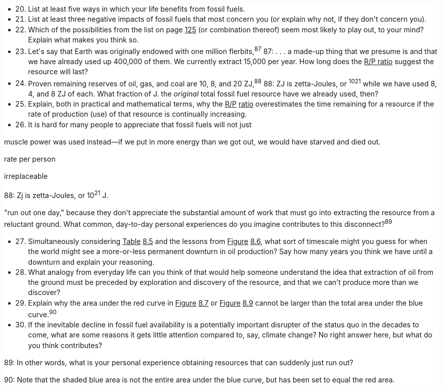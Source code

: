 - 20. List at least five ways in which your life benefits from fossil fuels.
- 21. List at least three negative impacts of fossil fuels that most concern you (or explain why not, if they don't concern you).
- 22. Which of the possibilities from the list on page [125](#page-144-2) (or combination thereof) seem most likely to play out, to your mind? Explain what makes you think so.
- 23. Let's say that Earth was originally endowed with one million flerbits,<sup>87</sup> 87: . . . a made-up thing that we presume is and that we have already used up 400,000 of them. We currently extract 15,000 per year. How long does the [R/P ratio](#page-454-0) suggest the resource will last?
- 24. Proven remaining reserves of oil, gas, and coal are 10, 8, and 20 ZJ,<sup>88</sup> 88: ZJ is zetta-Joules, or <sup>10</sup><sup>21</sup> while we have used 8, 4, and 8 ZJ of each. What fraction of J. the *original* total fossil fuel resource have we already used, then?
- 25. Explain, both in practical and mathematical terms, why the [R/P](#page-454-0) [ratio](#page-454-0) overestimates the time remaining for a resource if the rate of production (use) of that resource is continually increasing.
- 26. It is hard for many people to appreciate that fossil fuels will not just

muscle power was used instead—if we put in more energy than we got out, we would have starved and died out.

rate per person

irreplaceable

88: Zj is zetta-Joules, or 10<sup>21</sup> J.

"run out one day," because they don't appreciate the substantial amount of work that must go into extracting the resource from a reluctant ground. What common, day-to-day personal experiences do you imagine contributes to this disconnect?<sup>89</sup>

- 27. Simultaneously considering [Table](#page-145-1) [8.5](#page-145-1) and the lessons from [Figure](#page-147-1) [8.6,](#page-147-1) what sort of timescale might you guess for when the world might see a more-or-less permanent downturn in oil production? Say how many years you think we have until a downturn and explain your reasoning.
- 28. What analogy from everyday life can you think of that would help someone understand the idea that extraction of oil from the ground must be preceded by exploration and discovery of the resource, and that we can't produce more than we discover?
- 29. Explain why the area under the red curve in [Figure](#page-148-0) [8.7](#page-148-0) or [Figure](#page-148-2) [8.9](#page-148-2) cannot be larger than the total area under the blue curve.<sup>90</sup>
- 30. If the inevitable decline in fossil fuel availability is a potentially important disrupter of the status quo in the decades to come, what are some reasons it gets little attention compared to, say, climate change? No right answer here, but what do you think contributes?

89: In other words, what is your personal experience obtaining resources that can suddenly just run out?

90: Note that the shaded blue area is not the entire area under the blue curve, but has been set to equal the red area.